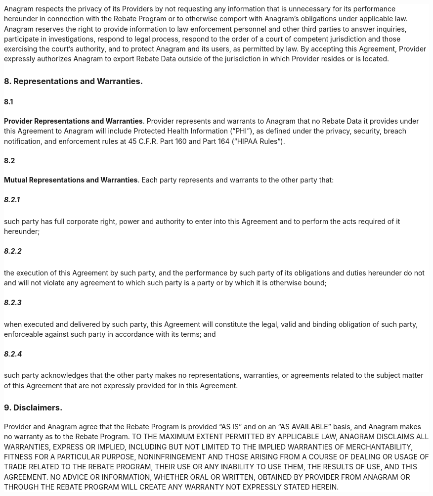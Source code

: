 Anagram respects the privacy of its Providers by not requesting any information that is unnecessary for its performance hereunder in connection with the Rebate Program or to otherwise comport with Anagram’s obligations under applicable law. Anagram reserves the right to provide information to law enforcement personnel and other third parties to answer inquiries, participate in investigations, respond to legal process, respond to the order of a court of competent jurisdiction and those exercising the court’s authority, and to protect Anagram and its users, as permitted by law. By accepting this Agreement, Provider expressly authorizes Anagram to export Rebate Data outside of the jurisdiction in which Provider resides or is located. 

### 8. Representations and Warranties. 
     
#### 8.1

**Provider Representations and Warranties**. Provider represents and warrants to Anagram that no Rebate Data it provides under this Agreement to Anagram will include Protected Health Information (“PHI”), as defined under the privacy, security, breach notification, and enforcement rules at 45 C.F.R. Part 160 and Part 164 (“HIPAA Rules”).

#### 8.2

**Mutual Representations and Warranties**. Each party represents and warrants to the other party that:

##### 8.2.1

such party has full corporate right, power and authority to enter into this Agreement and to perform the acts required of it hereunder;

##### 8.2.2

the execution of this Agreement by such party, and the performance by such party of its obligations and duties hereunder do not and will not violate any agreement to which such party is a party or by which it is otherwise bound;

##### 8.2.3

when executed and delivered by such party, this Agreement will constitute the legal, valid and binding obligation of such party, enforceable against such party in accordance with its terms; and

##### 8.2.4

such party acknowledges that the other party makes no representations, warranties, or agreements related to the subject matter of this Agreement that are not expressly provided for in this Agreement.

### 9. Disclaimers. 

Provider and Anagram agree that the Rebate Program is provided “AS IS” and on an “AS AVAILABLE” basis, and Anagram makes no warranty as to the Rebate Program. TO THE MAXIMUM EXTENT PERMITTED BY APPLICABLE LAW, ANAGRAM DISCLAIMS ALL WARRANTIES, EXPRESS OR IMPLIED, INCLUDING BUT NOT LIMITED TO THE IMPLIED WARRANTIES OF MERCHANTABILITY, FITNESS FOR A PARTICULAR PURPOSE, NONINFRINGEMENT AND THOSE ARISING FROM A COURSE OF DEALING OR USAGE OF TRADE RELATED TO THE REBATE PROGRAM, THEIR USE OR ANY INABILITY TO USE THEM, THE RESULTS OF USE, AND THIS AGREEMENT. NO ADVICE OR INFORMATION, WHETHER ORAL OR WRITTEN, OBTAINED BY PROVIDER FROM ANAGRAM OR THROUGH THE REBATE PROGRAM WILL CREATE ANY WARRANTY NOT EXPRESSLY STATED HEREIN.
